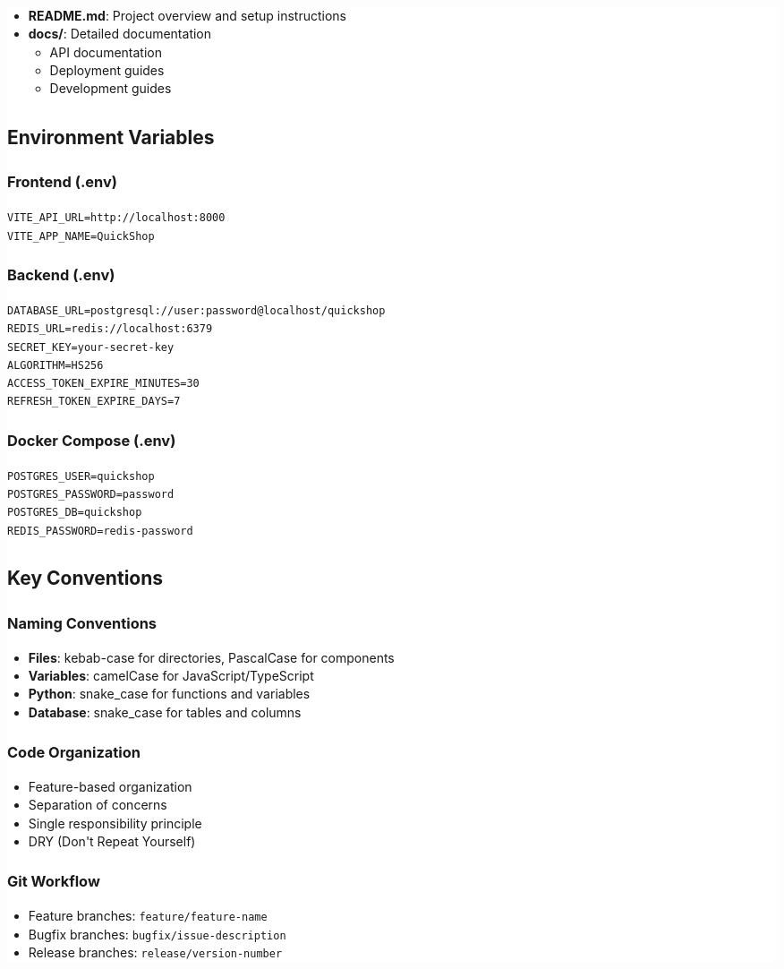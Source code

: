 - **README.md**: Project overview and setup instructions
- **docs/**: Detailed documentation
  - API documentation
  - Deployment guides
  - Development guides

## Environment Variables

### Frontend (.env)
```
VITE_API_URL=http://localhost:8000
VITE_APP_NAME=QuickShop
```

### Backend (.env)
```
DATABASE_URL=postgresql://user:password@localhost/quickshop
REDIS_URL=redis://localhost:6379
SECRET_KEY=your-secret-key
ALGORITHM=HS256
ACCESS_TOKEN_EXPIRE_MINUTES=30
REFRESH_TOKEN_EXPIRE_DAYS=7
```

### Docker Compose (.env)
```
POSTGRES_USER=quickshop
POSTGRES_PASSWORD=password
POSTGRES_DB=quickshop
REDIS_PASSWORD=redis-password
```

## Key Conventions

### Naming Conventions
- **Files**: kebab-case for directories, PascalCase for components
- **Variables**: camelCase for JavaScript/TypeScript
- **Python**: snake_case for functions and variables
- **Database**: snake_case for tables and columns

### Code Organization
- Feature-based organization
- Separation of concerns
- Single responsibility principle
- DRY (Don't Repeat Yourself)

### Git Workflow
- Feature branches: `feature/feature-name`
- Bugfix branches: `bugfix/issue-description`
- Release branches: `release/version-number`